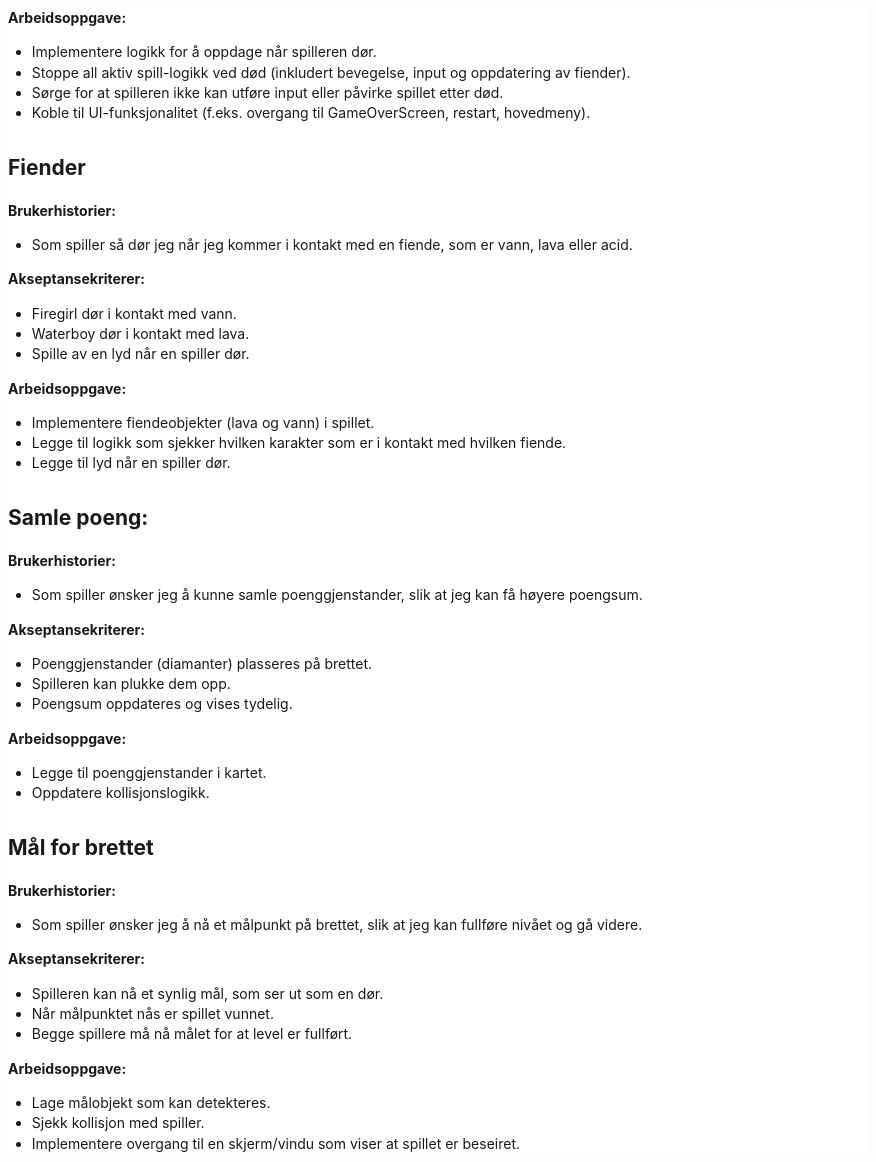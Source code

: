 **Arbeidsoppgave:**
- Implementere logikk for å oppdage når spilleren dør.
- Stoppe all aktiv spill-logikk ved død (inkludert bevegelse, input og oppdatering av fiender).
- Sørge for at spilleren ikke kan utføre input eller påvirke spillet etter død.
- Koble til UI-funksjonalitet (f.eks. overgang til GameOverScreen, restart, hovedmeny). 


## Fiender
**Brukerhistorier:**
-	Som spiller så dør jeg når jeg kommer i kontakt med en fiende, som er vann, lava eller acid.  

**Akseptansekriterer:**
- Firegirl dør i kontakt med vann. 
- Waterboy dør i kontakt med lava. 
- Spille av en lyd når en spiller dør. 

**Arbeidsoppgave:**
- Implementere fiendeobjekter (lava og vann) i spillet. 
- Legge til logikk som sjekker hvilken karakter som er i kontakt med hvilken fiende.
- Legge til lyd når en spiller dør. 


## Samle poeng:
**Brukerhistorier:**
- Som spiller ønsker jeg å kunne samle poenggjenstander, slik at jeg kan få høyere poengsum. 

**Akseptansekriterer:**
- Poenggjenstander (diamanter) plasseres på brettet.
- Spilleren kan plukke dem opp.
- Poengsum oppdateres og vises tydelig. 

**Arbeidsoppgave:**
- Legge til poenggjenstander i kartet.
- Oppdatere kollisjonslogikk. 


## Mål for brettet

**Brukerhistorier:**
- Som spiller ønsker jeg å nå et målpunkt på brettet, slik at jeg kan fullføre nivået og gå videre.

**Akseptansekriterer:**
- Spilleren kan nå et synlig mål, som ser ut som en dør. 
- Når målpunktet nås er spillet vunnet. 
- Begge spillere må nå målet for at level er fullført. 

**Arbeidsoppgave:**
- Lage målobjekt som kan detekteres.
- Sjekk kollisjon med spiller.
- Implementere overgang til en skjerm/vindu som viser at spillet er beseiret. 





